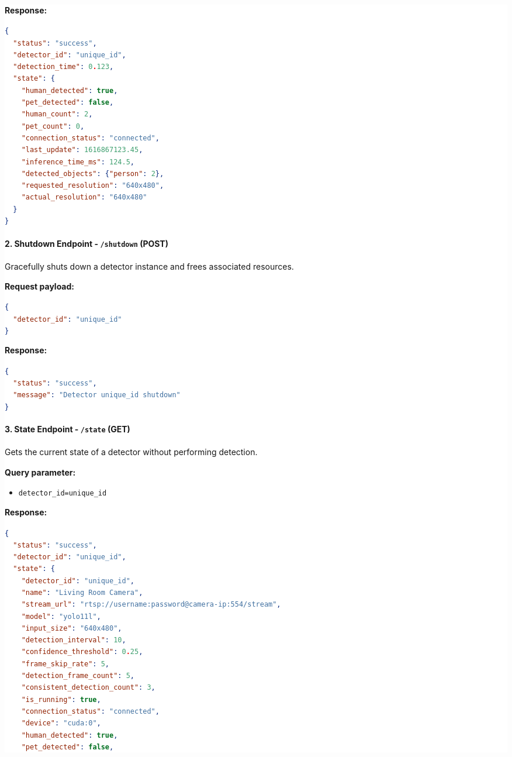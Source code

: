 **Response:**
```json
{
  "status": "success",
  "detector_id": "unique_id",
  "detection_time": 0.123,
  "state": {
    "human_detected": true,
    "pet_detected": false,
    "human_count": 2,
    "pet_count": 0,
    "connection_status": "connected",
    "last_update": 1616867123.45,
    "inference_time_ms": 124.5,
    "detected_objects": {"person": 2},
    "requested_resolution": "640x480",
    "actual_resolution": "640x480"
  }
}
```

#### 2. Shutdown Endpoint - `/shutdown` (POST)

Gracefully shuts down a detector instance and frees associated resources.

**Request payload:**
```json
{
  "detector_id": "unique_id"
}
```

**Response:**
```json
{
  "status": "success",
  "message": "Detector unique_id shutdown"
}
```

#### 3. State Endpoint - `/state` (GET)

Gets the current state of a detector without performing detection.

**Query parameter:**
- `detector_id=unique_id`

**Response:**
```json
{
  "status": "success",
  "detector_id": "unique_id",
  "state": {
    "detector_id": "unique_id",
    "name": "Living Room Camera",
    "stream_url": "rtsp://username:password@camera-ip:554/stream",
    "model": "yolo11l",
    "input_size": "640x480",
    "detection_interval": 10,
    "confidence_threshold": 0.25,
    "frame_skip_rate": 5,
    "detection_frame_count": 5,
    "consistent_detection_count": 3,
    "is_running": true,
    "connection_status": "connected",
    "device": "cuda:0",
    "human_detected": true,
    "pet_detected": false,
```
